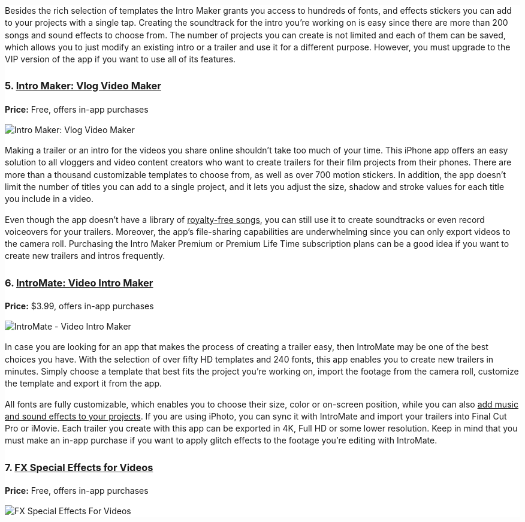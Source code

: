 Besides the rich selection of templates the Intro Maker grants you access to hundreds of fonts, and effects stickers you can add to your projects with a single tap. Creating the soundtrack for the intro you’re working on is easy since there are more than 200 songs and sound effects to choose from. The number of projects you can create is not limited and each of them can be saved, which allows you to just modify an existing intro or a trailer and use it for a different purpose. However, you must upgrade to the VIP version of the app if you want to use all of its features.

### 5\. [Intro Maker: Vlog Video Maker](https://apps.apple.com/us/app/intro-maker-vlog-video-maker/id1358216337)

**Price:** Free, offers in-app purchases

![ Intro Maker: Vlog Video Maker   ](https://images.wondershare.com/filmora/article-images/intro-maker-vlog-video-maker.jpg)

Making a trailer or an intro for the videos you share online shouldn’t take too much of your time. This iPhone app offers an easy solution to all vloggers and video content creators who want to create trailers for their film projects from their phones. There are more than a thousand customizable templates to choose from, as well as over 700 motion stickers. In addition, the app doesn’t limit the number of titles you can add to a single project, and it lets you adjust the size, shadow and stroke values for each title you include in a video.

Even though the app doesn’t have a library of [royalty-free songs](https://tools.techidaily.com/wondershare/filmora/download/), you can still use it to create soundtracks or even record voiceovers for your trailers. Moreover, the app’s file-sharing capabilities are underwhelming since you can only export videos to the camera roll. Purchasing the Intro Maker Premium or Premium Life Time subscription plans can be a good idea if you want to create new trailers and intros frequently.

### 6\. [IntroMate: Video Intro Maker](https://apps.apple.com/us/app/intromate-video-intro-maker/id659353189)

**Price:** $3.99, offers in-app purchases

![ IntroMate - Video Intro Maker](https://images.wondershare.com/filmora/article-images/intromate-video-intro-maker.jpg)

In case you are looking for an app that makes the process of creating a trailer easy, then IntroMate may be one of the best choices you have. With the selection of over fifty HD templates and 240 fonts, this app enables you to create new trailers in minutes. Simply choose a template that best fits the project you’re working on, import the footage from the camera roll, customize the template and export it from the app.

All fonts are fully customizable, which enables you to choose their size, color or on-screen position, while you can also [add music and sound effects to your projects](https://tools.techidaily.com/wondershare/filmora/download/). If you are using iPhoto, you can sync it with IntroMate and import your trailers into Final Cut Pro or iMovie. Each trailer you create with this app can be exported in 4K, Full HD or some lower resolution. Keep in mind that you must make an in-app purchase if you want to apply glitch effects to the footage you’re editing with IntroMate.

### 7\. [FX Special Effects for Videos](https://apps.apple.com/us/app/fx-special-effects-for-videos/id1183291869)

**Price:** Free, offers in-app purchases

![ FX Special Effects For Videos ](https://images.wondershare.com/filmora/article-images/fx-special-effects-for-videos.jpg)
